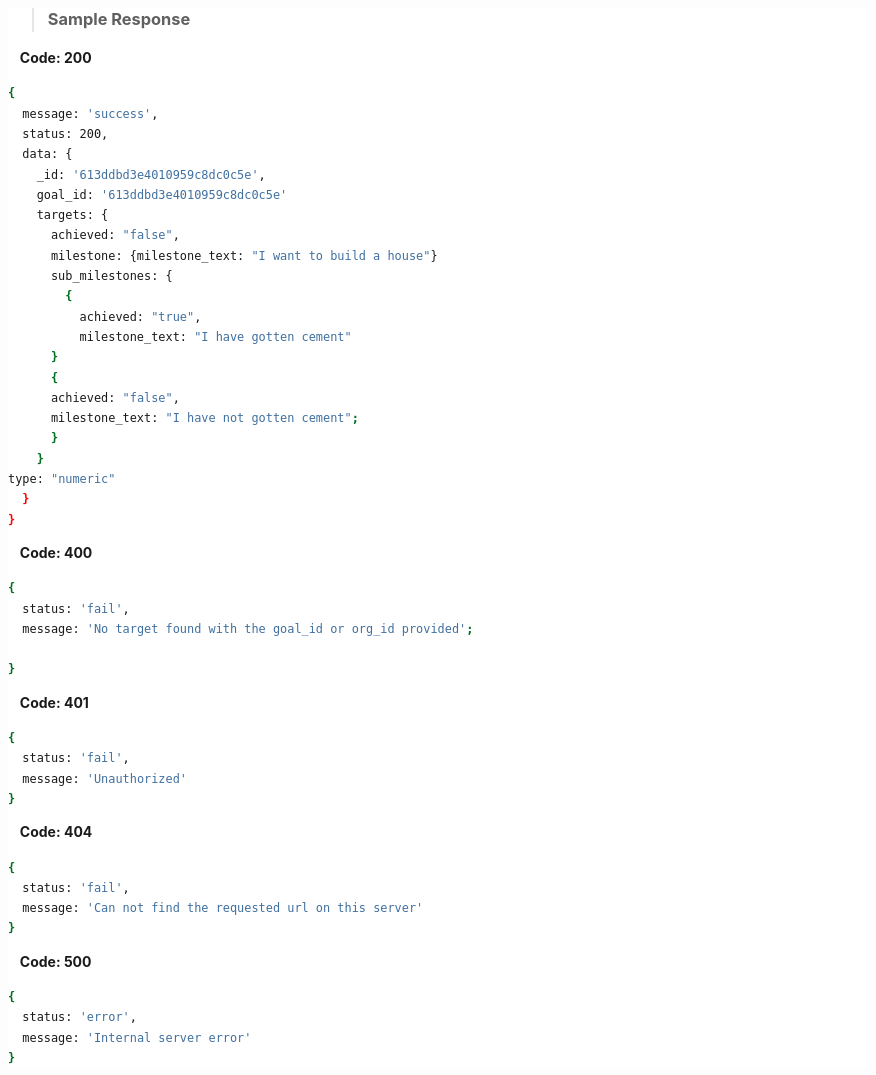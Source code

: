 > ### Sample Response

&nbsp;&nbsp; **Code: 200**
```bash
{
  message: 'success',
  status: 200,
  data: {
    _id: '613ddbd3e4010959c8dc0c5e',
    goal_id: '613ddbd3e4010959c8dc0c5e'
    targets: {
      achieved: "false",
      milestone: {milestone_text: "I want to build a house"}
      sub_milestones: {
        {
          achieved: "true",
          milestone_text: "I have gotten cement"
      }
      {
      achieved: "false",
      milestone_text: "I have not gotten cement";
      }
    }
type: "numeric"
  }
}
```

&nbsp;&nbsp; **Code: 400**
```bash
{
  status: 'fail',
  message: 'No target found with the goal_id or org_id provided';

}
```

&nbsp;&nbsp; **Code: 401**

```bash
{
  status: 'fail',
  message: 'Unauthorized'
}
```

&nbsp;&nbsp; **Code: 404**

```bash
{
  status: 'fail',
  message: 'Can not find the requested url on this server'
}
```

&nbsp;&nbsp; **Code: 500**

```bash
{
  status: 'error',
  message: 'Internal server error'
}
```
